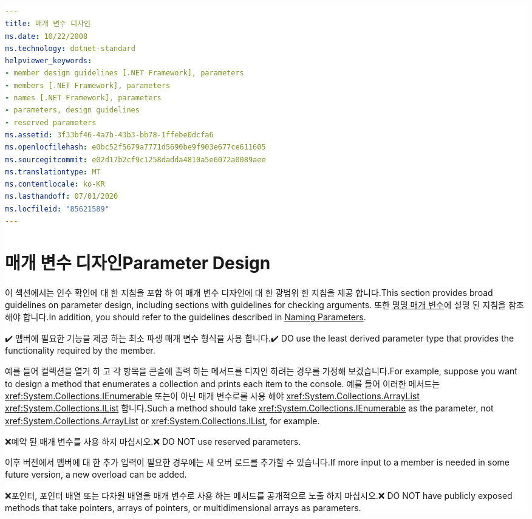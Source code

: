 ```yaml
---
title: 매개 변수 디자인
ms.date: 10/22/2008
ms.technology: dotnet-standard
helpviewer_keywords:
- member design guidelines [.NET Framework], parameters
- members [.NET Framework], parameters
- names [.NET Framework], parameters
- parameters, design guidelines
- reserved parameters
ms.assetid: 3f33bf46-4a7b-43b3-bb78-1ffebe0dcfa6
ms.openlocfilehash: e0bc52f5679a7771d5690be9f903e677ce611605
ms.sourcegitcommit: e02d17b2cf9c1258dadda4810a5e6072a0089aee
ms.translationtype: MT
ms.contentlocale: ko-KR
ms.lasthandoff: 07/01/2020
ms.locfileid: "85621589"
---
```

# <a name="parameter-design"></a><span data-ttu-id="da63a-102">매개 변수 디자인</span><span class="sxs-lookup"><span data-stu-id="da63a-102">Parameter Design</span></span>

<span data-ttu-id="da63a-103">이 섹션에서는 인수 확인에 대 한 지침을 포함 하 여 매개 변수 디자인에 대 한 광범위 한 지침을 제공 합니다.</span><span class="sxs-lookup"><span data-stu-id="da63a-103">This section provides broad guidelines on parameter design, including sections with guidelines for checking arguments.</span></span> <span data-ttu-id="da63a-104">또한 [명명 매개 변수](naming-parameters.md)에 설명 된 지침을 참조 해야 합니다.</span><span class="sxs-lookup"><span data-stu-id="da63a-104">In addition, you should refer to the guidelines described in [Naming Parameters](naming-parameters.md).</span></span>

 <span data-ttu-id="da63a-105">✔️ 멤버에 필요한 기능을 제공 하는 최소 파생 매개 변수 형식을 사용 합니다.</span><span class="sxs-lookup"><span data-stu-id="da63a-105">✔️ DO use the least derived parameter type that provides the functionality required by the member.</span></span>

 <span data-ttu-id="da63a-106">예를 들어 컬렉션을 열거 하 고 각 항목을 콘솔에 출력 하는 메서드를 디자인 하려는 경우를 가정해 보겠습니다.</span><span class="sxs-lookup"><span data-stu-id="da63a-106">For example, suppose you want to design a method that enumerates a collection and prints each item to the console.</span></span> <span data-ttu-id="da63a-107">예를 들어 이러한 메서드는 <xref:System.Collections.IEnumerable> 또는이 아닌 매개 변수로를 사용 해야 <xref:System.Collections.ArrayList> <xref:System.Collections.IList> 합니다.</span><span class="sxs-lookup"><span data-stu-id="da63a-107">Such a method should take <xref:System.Collections.IEnumerable> as the parameter, not <xref:System.Collections.ArrayList> or <xref:System.Collections.IList>, for example.</span></span>

 <span data-ttu-id="da63a-108">❌예약 된 매개 변수를 사용 하지 마십시오.</span><span class="sxs-lookup"><span data-stu-id="da63a-108">❌ DO NOT use reserved parameters.</span></span>

 <span data-ttu-id="da63a-109">이후 버전에서 멤버에 대 한 추가 입력이 필요한 경우에는 새 오버 로드를 추가할 수 있습니다.</span><span class="sxs-lookup"><span data-stu-id="da63a-109">If more input to a member is needed in some future version, a new overload can be added.</span></span>

 <span data-ttu-id="da63a-110">❌포인터, 포인터 배열 또는 다차원 배열을 매개 변수로 사용 하는 메서드를 공개적으로 노출 하지 마십시오.</span><span class="sxs-lookup"><span data-stu-id="da63a-110">❌ DO NOT have publicly exposed methods that take pointers, arrays of pointers, or multidimensional arrays as parameters.</span></span>
